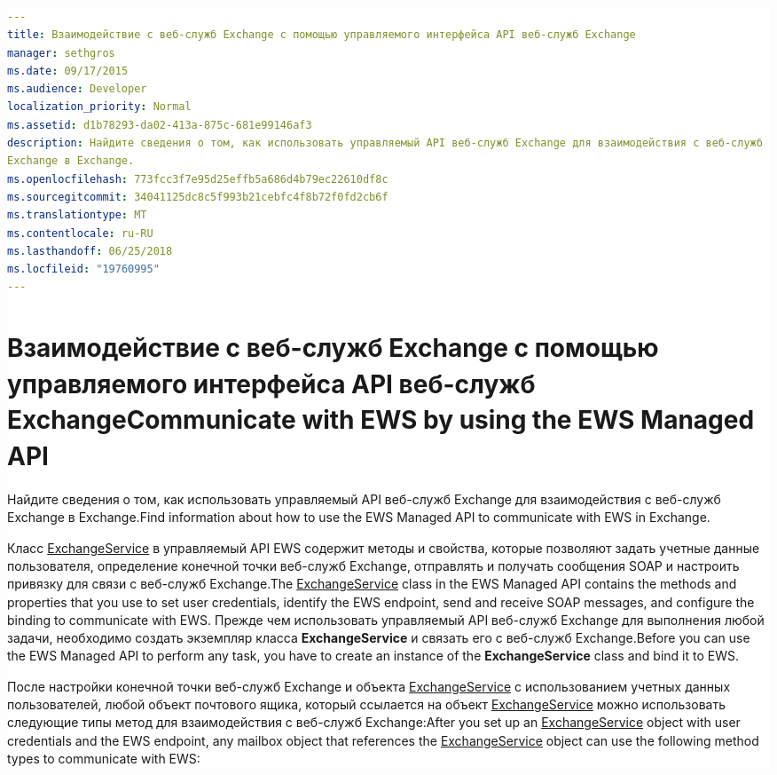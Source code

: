 ```yaml
---
title: Взаимодействие с веб-служб Exchange с помощью управляемого интерфейса API веб-служб Exchange
manager: sethgros
ms.date: 09/17/2015
ms.audience: Developer
localization_priority: Normal
ms.assetid: d1b78293-da02-413a-875c-681e99146af3
description: Найдите сведения о том, как использовать управляемый API веб-служб Exchange для взаимодействия с веб-служб Exchange в Exchange.
ms.openlocfilehash: 773fcc3f7e95d25effb5a686d4b79ec22610df8c
ms.sourcegitcommit: 34041125dc8c5f993b21cebfc4f8b72f0fd2cb6f
ms.translationtype: MT
ms.contentlocale: ru-RU
ms.lasthandoff: 06/25/2018
ms.locfileid: "19760995"
---
```

# <a name="communicate-with-ews-by-using-the-ews-managed-api"></a><span data-ttu-id="7247c-103">Взаимодействие с веб-служб Exchange с помощью управляемого интерфейса API веб-служб Exchange</span><span class="sxs-lookup"><span data-stu-id="7247c-103">Communicate with EWS by using the EWS Managed API</span></span>

<span data-ttu-id="7247c-104">Найдите сведения о том, как использовать управляемый API веб-служб Exchange для взаимодействия с веб-служб Exchange в Exchange.</span><span class="sxs-lookup"><span data-stu-id="7247c-104">Find information about how to use the EWS Managed API to communicate with EWS in Exchange.</span></span>
  
<span data-ttu-id="7247c-105">Класс [ExchangeService](http://msdn.microsoft.com/ru-ru/library/microsoft.exchange.webservices.data.exchangeservice%28v=exchg.80%29.aspx) в управляемый API EWS содержит методы и свойства, которые позволяют задать учетные данные пользователя, определение конечной точки веб-служб Exchange, отправлять и получать сообщения SOAP и настроить привязку для связи с веб-служб Exchange.</span><span class="sxs-lookup"><span data-stu-id="7247c-105">The [ExchangeService](http://msdn.microsoft.com/ru-ru/library/microsoft.exchange.webservices.data.exchangeservice%28v=exchg.80%29.aspx) class in the EWS Managed API contains the methods and properties that you use to set user credentials, identify the EWS endpoint, send and receive SOAP messages, and configure the binding to communicate with EWS.</span></span> <span data-ttu-id="7247c-106">Прежде чем использовать управляемый API веб-служб Exchange для выполнения любой задачи, необходимо создать экземпляр класса **ExchangeService** и связать его с веб-служб Exchange.</span><span class="sxs-lookup"><span data-stu-id="7247c-106">Before you can use the EWS Managed API to perform any task, you have to create an instance of the **ExchangeService** class and bind it to EWS.</span></span> 
  
<span data-ttu-id="7247c-107">После настройки конечной точки веб-служб Exchange и объекта [ExchangeService](https://msdn.microsoft.com/library/Microsoft.Exchange.WebServices.Data.ExchangeService.aspx) с использованием учетных данных пользователей, любой объект почтового ящика, который ссылается на объект [ExchangeService](https://msdn.microsoft.com/library/Microsoft.Exchange.WebServices.Data.ExchangeService.aspx) можно использовать следующие типы метод для взаимодействия с веб-служб Exchange:</span><span class="sxs-lookup"><span data-stu-id="7247c-107">After you set up an [ExchangeService](https://msdn.microsoft.com/library/Microsoft.Exchange.WebServices.Data.ExchangeService.aspx) object with user credentials and the EWS endpoint, any mailbox object that references the [ExchangeService](https://msdn.microsoft.com/library/Microsoft.Exchange.WebServices.Data.ExchangeService.aspx) object can use the following method types to communicate with EWS:</span></span> 
  